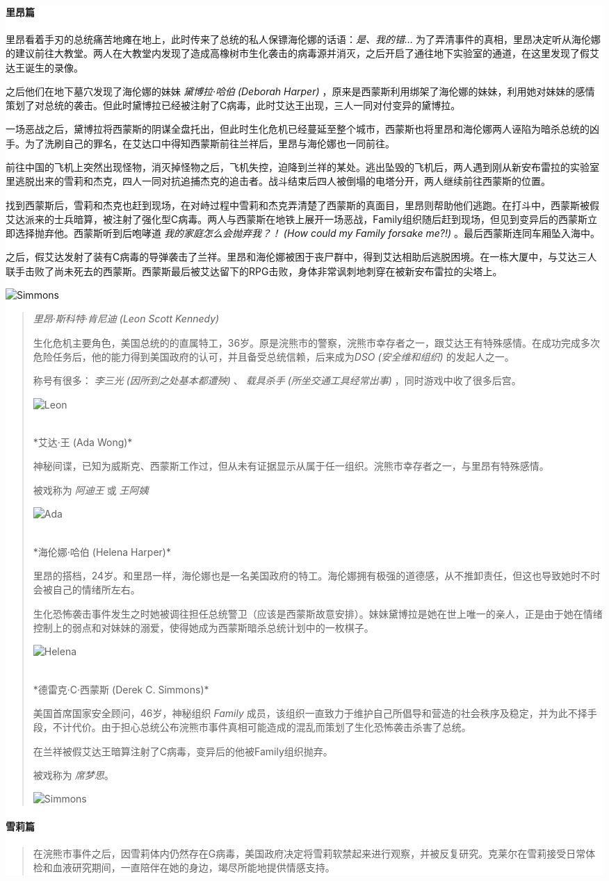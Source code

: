 #### 里昂篇
里昂看着手刃的总统痛苦地瘫在地上，此时传来了总统的私人保镖海伦娜的话语：*是、我的错…* 为了弄清事件的真相，里昂决定听从海伦娜的建议前往大教堂。两人在大教堂内发现了造成高橡树市生化袭击的病毒源并消灭，之后开启了通往地下实验室的通道，在这里发现了假艾达王诞生的录像。

之后他们在地下墓穴发现了海伦娜的妹妹 *黛博拉·哈伯 (Deborah Harper)* ，原来是西蒙斯利用绑架了海伦娜的妹妹，利用她对妹妹的感情策划了对总统的袭击。但此时黛博拉已经被注射了C病毒，此时艾达王出现，三人一同对付变异的黛博拉。

一场恶战之后，黛博拉将西蒙斯的阴谋全盘托出，但此时生化危机已经蔓延至整个城市，西蒙斯也将里昂和海伦娜两人诬陷为暗杀总统的凶手。为了洗刷自己的罪名，在艾达口中得知西蒙斯前往兰祥后，里昂与海伦娜也一同前往。

前往中国的飞机上突然出现怪物，消灭掉怪物之后，飞机失控，迫降到兰祥的某处。逃出坠毁的飞机后，两人遇到刚从新安布雷拉的实验室里逃脱出来的雪莉和杰克，四人一同对抗追捕杰克的追击者。战斗结束后四人被倒塌的电塔分开，两人继续前往西蒙斯的位置。

找到西蒙斯后，雪莉和杰克也赶到现场，在对峙过程中雪莉和杰克弄清楚了西蒙斯的真面目，里昂则帮助他们逃跑。在打斗中，西蒙斯被假艾达派来的士兵暗算，被注射了强化型C病毒。两人与西蒙斯在地铁上展开一场恶战，Family组织随后赶到现场，但见到变异后的西蒙斯立即选择抛弃他。西蒙斯听到后咆哮道 *我的家庭怎么会抛弃我？！ (How could my Family forsake me?!)* 。最后西蒙斯连同车厢坠入海中。

之后，假艾达发射了装有C病毒的导弹袭击了兰祥。里昂和海伦娜被困于丧尸群中，得到艾达相助后逃脱困境。在一栋大厦中，与艾达三人联手击败了尚未死去的西蒙斯。西蒙斯最后被艾达留下的RPG击败，身体非常讽刺地刺穿在被新安布雷拉的尖塔上。

![Simmons](./img/bio40.png)

>*里昂·斯科特·肯尼迪 (Leon Scott Kennedy)*
>
>生化危机主要角色，美国总统的的直属特工，36岁。原是浣熊市的警察，浣熊市幸存者之一，跟艾达王有特殊感情。在成功完成多次危险任务后，他的能力得到美国政府的认可，并且备受总统信赖，后来成为*DSO (安全维和组织)* 的发起人之一。
>
>称号有很多： *李三光 (因所到之处基本都遭殃)* 、 *载具杀手 (所坐交通工具经常出事)* ，同时游戏中收了很多后宫。
>
>![Leon](./img/bio35.jpg)
>
><br>
>*艾达·王 (Ada Wong)*
>
>神秘间谍，已知为威斯克、西蒙斯工作过，但从未有证据显示从属于任一组织。浣熊市幸存者之一，与里昂有特殊感情。
>
>被戏称为 *阿迪王* 或 *王阿姨*
>
>![Ada](./img/bio36.jpeg)
>
><br>
>*海伦娜·哈伯 (Helena Harper)*
>
>里昂的搭档，24岁。和里昂一样，海伦娜也是一名美国政府的特工。海伦娜拥有极强的道德感，从不推卸责任，但这也导致她时不时会被自己的情绪所左右。
>
>生化恐怖袭击事件发生之时她被调往担任总统警卫（应该是西蒙斯故意安排）。妹妹黛博拉是她在世上唯一的亲人，正是由于她在情绪控制上的弱点和对妹妹的溺爱，使得她成为西蒙斯暗杀总统计划中的一枚棋子。
>
>![Helena](./img/bio37.jpeg)
> 
><br>
>*德雷克·C·西蒙斯 (Derek C. Simmons)*
>
>美国首席国家安全顾问，46岁，神秘组织 *Family* 成员，该组织一直致力于维护自己所倡导和营造的社会秩序及稳定，并为此不择手段，不计代价。由于担心总统公布浣熊市事件真相可能造成的混乱而策划了生化恐怖袭击杀害了总统。
>
>在兰祥被假艾达王暗算注射了C病毒，变异后的他被Family组织抛弃。
>
>被戏称为 *席梦思*。
>
>![Simmons](./img/bio38.jpg)


#### 雪莉篇
>在浣熊市事件之后，因雪莉体内仍然存在G病毒，美国政府决定将雪莉软禁起来进行观察，并被反复研究。克莱尔在雪莉接受日常体检和血液研究期间，一直陪伴在她的身边，竭尽所能地提供情感支持。
>
